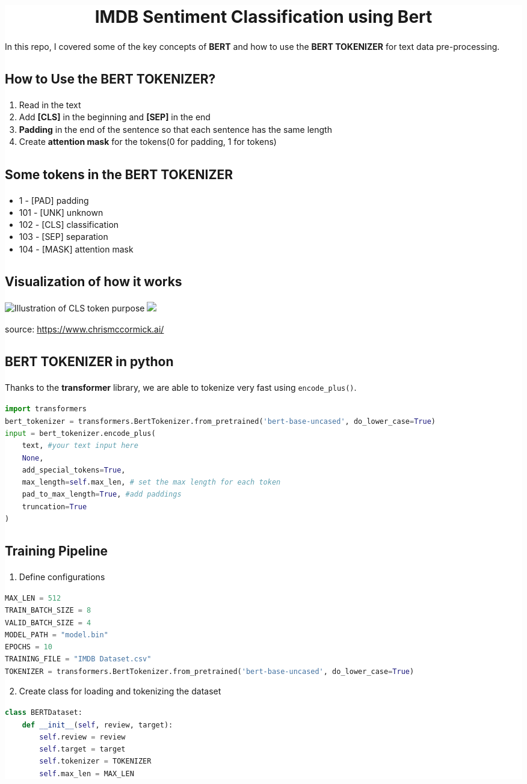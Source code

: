 # <center> IMDB Sentiment Classification using Bert
In this repo, I covered some of the key concepts of **BERT** and how to use the **BERT TOKENIZER** for text data pre-processing. 

## How to Use the BERT TOKENIZER?

1. Read in the text
2. Add **[CLS]** in the beginning and **[SEP]** in the end
3. **Padding** in the end of the sentence so that each sentence has the same length
4. Create **attention mask** for the tokens(0 for padding, 1 for tokens)

## Some tokens in the BERT TOKENIZER
- 1 - [PAD] padding
- 101 - [UNK] unknown
- 102 - [CLS] classification
- 103 - [SEP] separation
- 104 - [MASK] attention mask

## Visualization of how it works
![Illustration of CLS token purpose](http://www.mccormickml.com/assets/BERT/CLS_token_500x606.png)
<img src="http://www.mccormickml.com/assets/BERT/padding_and_mask.png" width="600">

source: https://www.chrismccormick.ai/

## BERT TOKENIZER in python
Thanks to the **transformer** library, we are able to tokenize very fast using `encode_plus()`.
```python
import transformers
bert_tokenizer = transformers.BertTokenizer.from_pretrained('bert-base-uncased', do_lower_case=True)
input = bert_tokenizer.encode_plus(
    text, #your text input here
    None,
    add_special_tokens=True, 
    max_length=self.max_len, # set the max length for each token
    pad_to_max_length=True, #add paddings
    truncation=True
)
```

## Training Pipeline
1. Define configurations
```python
MAX_LEN = 512
TRAIN_BATCH_SIZE = 8
VALID_BATCH_SIZE = 4
MODEL_PATH = "model.bin"
EPOCHS = 10
TRAINING_FILE = "IMDB Dataset.csv"
TOKENIZER = transformers.BertTokenizer.from_pretrained('bert-base-uncased', do_lower_case=True)
```
2. Create class for loading and tokenizing the dataset
```python
class BERTDataset:
    def __init__(self, review, target):
        self.review = review
        self.target = target
        self.tokenizer = TOKENIZER
        self.max_len = MAX_LEN
```